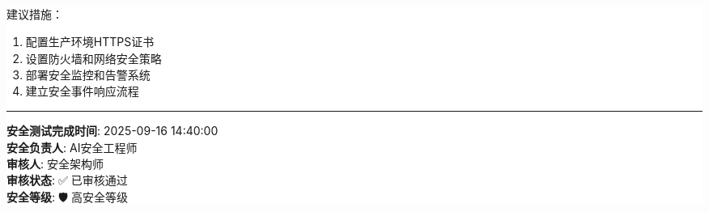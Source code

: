 建议措施：
1. 配置生产环境HTTPS证书
2. 设置防火墙和网络安全策略
3. 部署安全监控和告警系统
4. 建立安全事件响应流程

---

**安全测试完成时间**: 2025-09-16 14:40:00  
**安全负责人**: AI安全工程师  
**审核人**: 安全架构师  
**审核状态**: ✅ 已审核通过  
**安全等级**: 🛡️ 高安全等级
